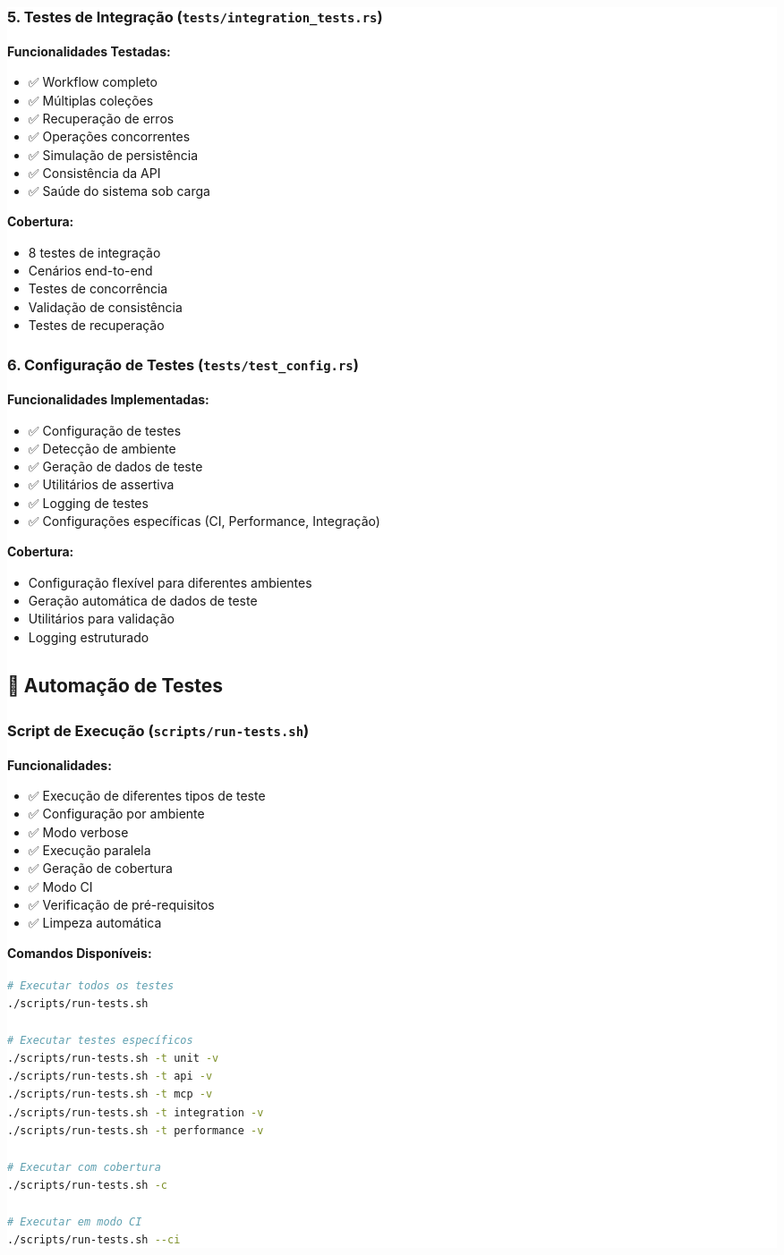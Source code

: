### 5. Testes de Integração (`tests/integration_tests.rs`)

**Funcionalidades Testadas:**
- ✅ Workflow completo
- ✅ Múltiplas coleções
- ✅ Recuperação de erros
- ✅ Operações concorrentes
- ✅ Simulação de persistência
- ✅ Consistência da API
- ✅ Saúde do sistema sob carga

**Cobertura:**
- 8 testes de integração
- Cenários end-to-end
- Testes de concorrência
- Validação de consistência
- Testes de recuperação

### 6. Configuração de Testes (`tests/test_config.rs`)

**Funcionalidades Implementadas:**
- ✅ Configuração de testes
- ✅ Detecção de ambiente
- ✅ Geração de dados de teste
- ✅ Utilitários de assertiva
- ✅ Logging de testes
- ✅ Configurações específicas (CI, Performance, Integração)

**Cobertura:**
- Configuração flexível para diferentes ambientes
- Geração automática de dados de teste
- Utilitários para validação
- Logging estruturado

## 🚀 Automação de Testes

### Script de Execução (`scripts/run-tests.sh`)

**Funcionalidades:**
- ✅ Execução de diferentes tipos de teste
- ✅ Configuração por ambiente
- ✅ Modo verbose
- ✅ Execução paralela
- ✅ Geração de cobertura
- ✅ Modo CI
- ✅ Verificação de pré-requisitos
- ✅ Limpeza automática

**Comandos Disponíveis:**
```bash
# Executar todos os testes
./scripts/run-tests.sh

# Executar testes específicos
./scripts/run-tests.sh -t unit -v
./scripts/run-tests.sh -t api -v
./scripts/run-tests.sh -t mcp -v
./scripts/run-tests.sh -t integration -v
./scripts/run-tests.sh -t performance -v

# Executar com cobertura
./scripts/run-tests.sh -c

# Executar em modo CI
./scripts/run-tests.sh --ci
```
